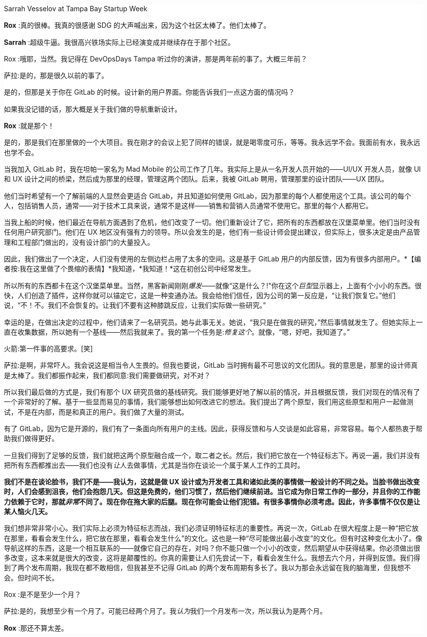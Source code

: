 Sarrah Vesselov at Tampa Bay Startup Week

**Rox** :真的很棒。我真的很感谢 SDG 的大声喊出来，因为这个社区太棒了。他们太棒了。

**Sarrah** :超级牛逼。我很高兴铁场实际上已经演变成并继续存在于那个社区。

Rox :哦耶，当然。我记得在 DevOpsDays Tampa 听过你的演讲，那是两年前的事了。大概三年前？

萨拉:是的，那是很久以前的事了。

是的，但那是关于你在 GitLab 的时候。设计新的用户界面。你能告诉我们一点这方面的情况吗？

如果我没记错的话，那大概是关于我们做的导航重新设计。

**Rox** :就是那个！

是的，那是我们在那里做的一个大项目。我在刚才的会议上犯了同样的错误，就是喝零度可乐，等等。我永远学不会。我面前有水，我永远也学不会。

当我加入 GitLab 时，我在坦帕一家名为 Mad Mobile 的公司工作了几年。我实际上是从一名开发人员开始的——UI/UX 开发人员，就像 UI 和 UX 设计之间的桥梁，然后成为那里的经理，管理这两个团队。后来，我被 GitLab 聘用，管理那里的设计团队——UX 团队。

他们当时希望有一个了解前端的人显然会更适合 GitLab，并且知道如何使用 GitLab，因为那里的每个人都使用这个工具。该公司的每个人，包括销售人员，通常——对于技术工具来说，通常不是这样——销售和营销人员通常不使用它。那里的每个人都用它。

当我上船的时候，他们最近在导航方面遇到了危机，他们改变了一切。他们重新设计了它，把所有的东西都放在汉堡菜单里。他们当时没有任何用户研究部门。他们在 UX 地区没有强有力的领导。所以会发生的是，他们有一些设计师会提出建议，但实际上，很多决定是由产品管理和工程部门做出的，没有设计部门的大量投入。

因此，我们做出了一个决定，人们没有使用的左侧边栏占用了太多的空间。这是基于 GitLab 用户的内部反馈，因为有很多内部用户。*【编者按:我在这里做了个畏缩的表情】*我知道，*我知道！*这在初创公司中经常发生。

所以所有的东西都卡在这个汉堡菜单里。当然，黑客新闻刚刚*爆发*——就像“这是什么？!"你在这个*巨型*显示器上，上面有个小小的东西。很快，人们创造了插件，这样你就可以锚定它，这是一种变通办法。我会给他们信任，因为公司的第一反应是，“让我们恢复它。”他们说，“不！不。我们不会恢复的。让我们不要有这种膝跳反应，让我们实际做一些研究。”

幸运的是，在做出决定的过程中，他们请来了一名研究员。她与此事无关。她说，“我只是在做我的研究，”然后事情就发生了。但她实际上一直在收集数据，所以她有一个基线——然后我就来了。我的第一个任务是:*修复这个*。就像，“嗯，好吧，我知道了。”

火箭:第一件事的高要求。[笑]

萨拉:是啊，非常吓人。我会说这是相当令人生畏的。但我也要说，GitLab 当时拥有最不可思议的文化团队。我的意思是，那里的设计师真是太棒了。我们都振作起来，我们都同意:我们需要做研究，对不对？

所以我们最后做的方式是，我们有那个 UX 研究员做的基线研究。我们能够更好地了解以前的情况，并且根据反馈，我们对现在的情况有了一个非常好的了解。基于一些显而易见的事情，我们能够想出如何改进它的想法。我们提出了两个原型，我们用这些原型和用户一起做测试，不是在内部，而是和真正的用户。我们做了大量的测试。

有了 GitLab，因为它是开源的，我们有了一条面向所有用户的主线。因此，获得反馈和与人交谈是如此容易，非常容易。每个人都热衷于帮助我们做得更好。

一旦我们得到了足够的反馈，我们就把这两个原型融合成一个，取二者之长。然后，我们把它放在一个特征标志下。再说一遍，我们并没有把所有东西都推出去——我们也没有*让*人去做事情，尤其是当你在谈论一个属于某人工作的工具时。

**我们不是在谈论脸书，我们不是——我认为，这就是做 UX 设计或为开发者工具和诸如此类的事情做一般设计的不同之处。当脸书做出改变时，人们会感到沮丧，他们会抱怨几天。但这是免费的，他们习惯了，然后他们继续前进。当它成为你日常工作的一部分，并且你的工作能力依赖于它时，那就*非常*不同了。现在你在拖大家的后腿。现在你可能会让他们犯错。有很多事情你必须考虑。因此，许多事情不仅仅是让某人恼火几天。**

我们想非常非常小心。我们实际上必须为特征标志而战，我们必须证明特征标志的重要性。再说一次，GitLab 在很大程度上是一种“把它放在那里，看看会发生什么，把它放在那里，看看会发生什么”的文化。这也是一种“尽可能做出最小改变”的文化。但有时这种变化太小了。像导航这样的东西，这是一个相互联系的——就像它自己的存在，对吗？你不能只做一个小小的改变，然后期望从中获得结果。你必须做出很多改变，这本来就是很大的改变，这将是颠覆性的。你真的需要让人们先尝试一下，看看会发生什么。我想去六个月，并得到反馈。我们得到了两个发布周期，我现在都不敢相信，但我甚至不记得 GitLab 的两个发布周期有多长了。我以为那会永远留在我的脑海里，但我想不会。但时间不长。

Rox :是不是至少一个月？

萨拉:是的，我想至少有一个月了。可能已经两个月了。我*认为*我们一个月发布一次，所以我认为是两个月。

**Rox** :那还不算太差。
